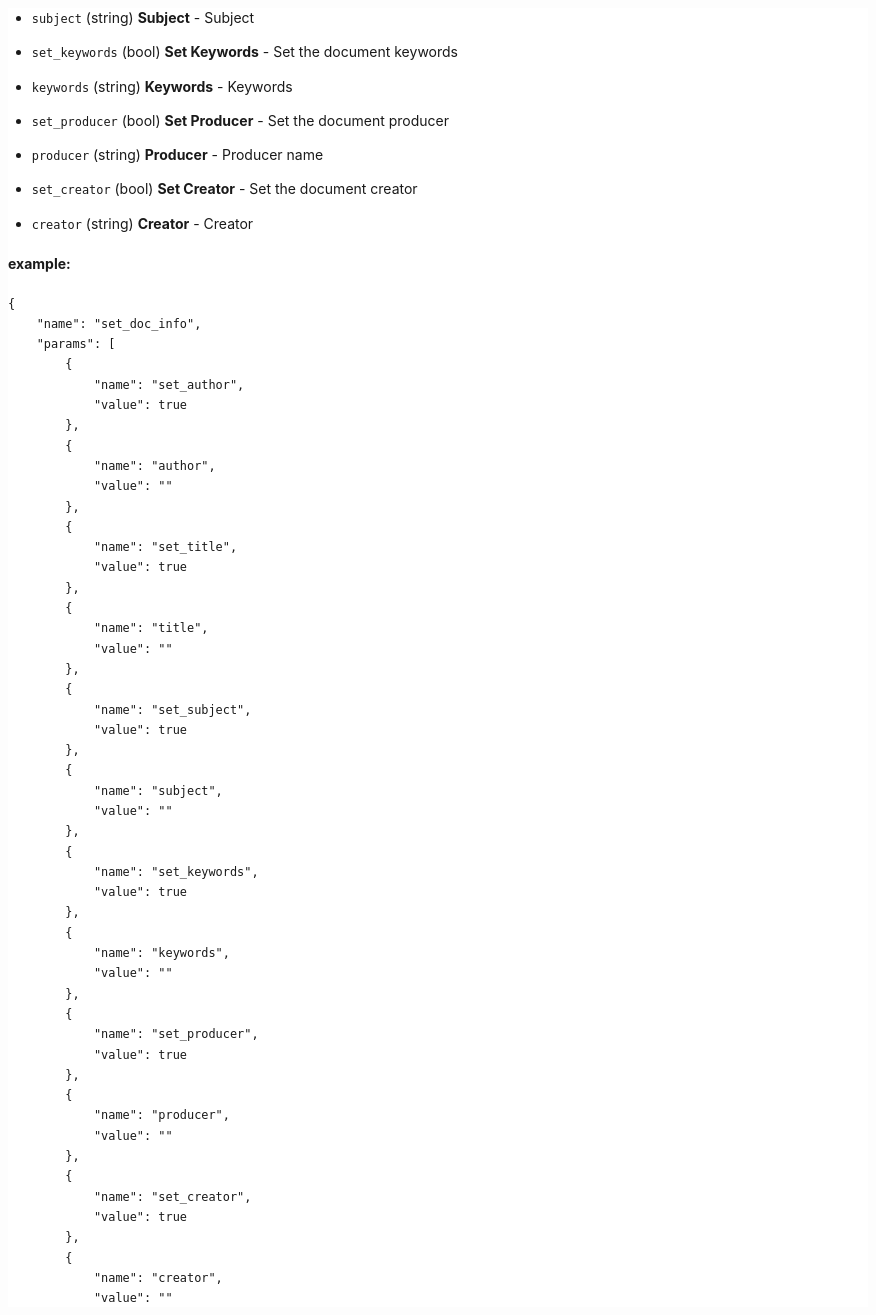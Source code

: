 - `subject` (string) __Subject__ - Subject

- `set_keywords` (bool) __Set Keywords__ - Set the document keywords

- `keywords` (string) __Keywords__ - Keywords

- `set_producer` (bool) __Set Producer__ - Set the document producer

- `producer` (string) __Producer__ - Producer name

- `set_creator` (bool) __Set Creator__ - Set the document creator

- `creator` (string) __Creator__ - Creator

#### example:
```
{
    "name": "set_doc_info",
    "params": [
        {
            "name": "set_author",
            "value": true
        },
        {
            "name": "author",
            "value": ""
        },
        {
            "name": "set_title",
            "value": true
        },
        {
            "name": "title",
            "value": ""
        },
        {
            "name": "set_subject",
            "value": true
        },
        {
            "name": "subject",
            "value": ""
        },
        {
            "name": "set_keywords",
            "value": true
        },
        {
            "name": "keywords",
            "value": ""
        },
        {
            "name": "set_producer",
            "value": true
        },
        {
            "name": "producer",
            "value": ""
        },
        {
            "name": "set_creator",
            "value": true
        },
        {
            "name": "creator",
            "value": ""
```